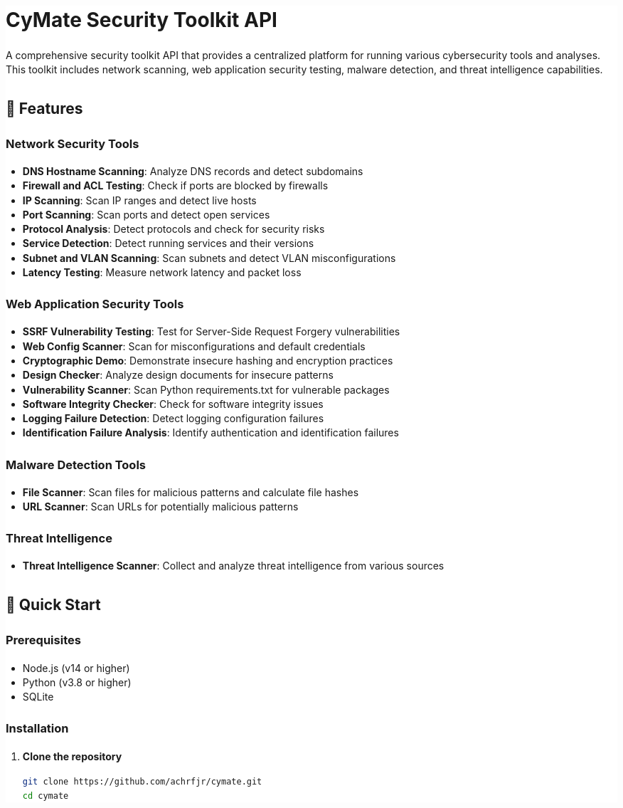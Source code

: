 # CyMate Security Toolkit API

A comprehensive security toolkit API that provides a centralized platform for running various cybersecurity tools and analyses. This toolkit includes network scanning, web application security testing, malware detection, and threat intelligence capabilities.

## 🔧 Features

### Network Security Tools
- **DNS Hostname Scanning**: Analyze DNS records and detect subdomains
- **Firewall and ACL Testing**: Check if ports are blocked by firewalls
- **IP Scanning**: Scan IP ranges and detect live hosts
- **Port Scanning**: Scan ports and detect open services
- **Protocol Analysis**: Detect protocols and check for security risks
- **Service Detection**: Detect running services and their versions
- **Subnet and VLAN Scanning**: Scan subnets and detect VLAN misconfigurations
- **Latency Testing**: Measure network latency and packet loss

### Web Application Security Tools
- **SSRF Vulnerability Testing**: Test for Server-Side Request Forgery vulnerabilities
- **Web Config Scanner**: Scan for misconfigurations and default credentials
- **Cryptographic Demo**: Demonstrate insecure hashing and encryption practices
- **Design Checker**: Analyze design documents for insecure patterns
- **Vulnerability Scanner**: Scan Python requirements.txt for vulnerable packages
- **Software Integrity Checker**: Check for software integrity issues
- **Logging Failure Detection**: Detect logging configuration failures
- **Identification Failure Analysis**: Identify authentication and identification failures

### Malware Detection Tools
- **File Scanner**: Scan files for malicious patterns and calculate file hashes
- **URL Scanner**: Scan URLs for potentially malicious patterns

### Threat Intelligence
- **Threat Intelligence Scanner**: Collect and analyze threat intelligence from various sources

## 🚀 Quick Start

### Prerequisites
- Node.js (v14 or higher)
- Python (v3.8 or higher)
- SQLite

### Installation

1. **Clone the repository**
   ```bash
   git clone https://github.com/achrfjr/cymate.git
   cd cymate
   ```
